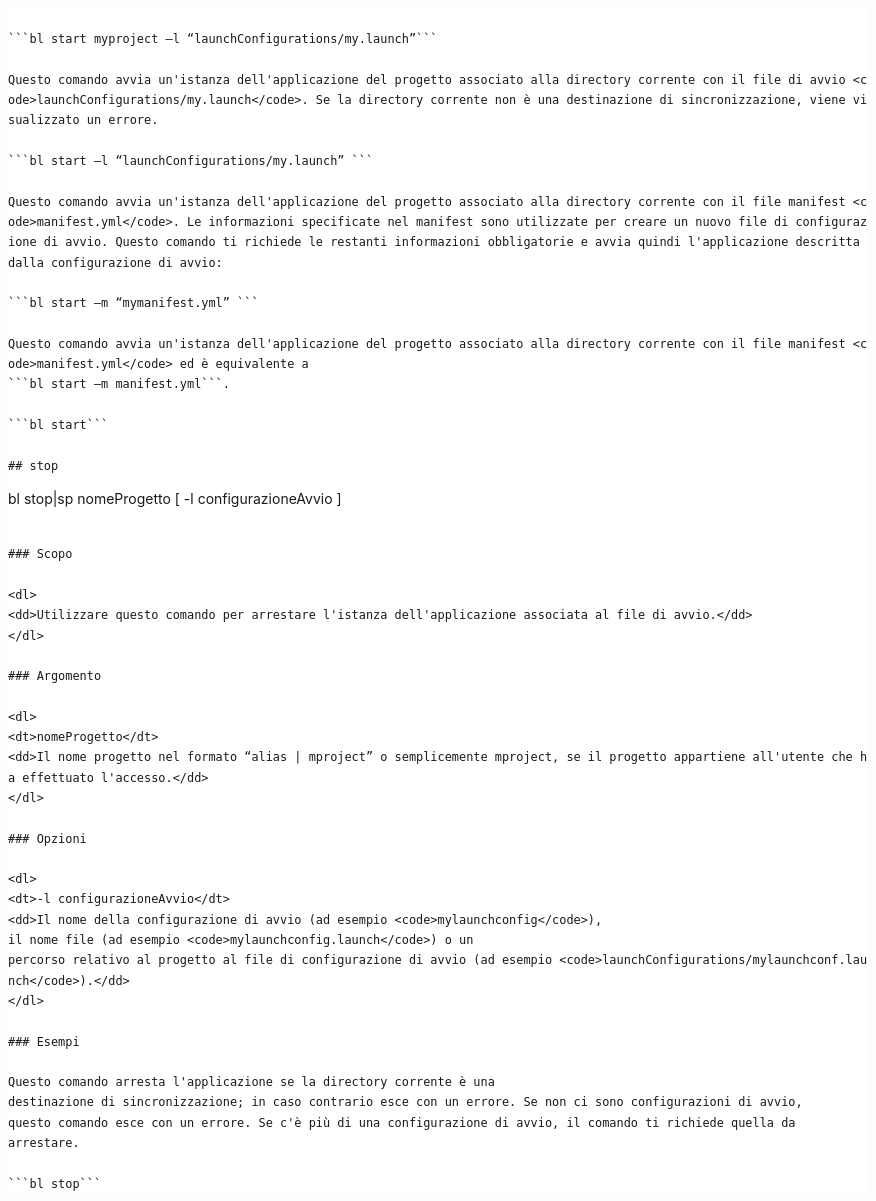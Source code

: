 ```

```bl start myproject –l “launchConfigurations/my.launch”```

Questo comando avvia un'istanza dell'applicazione del progetto associato alla directory corrente con il file di avvio <code>launchConfigurations/my.launch</code>. Se la directory corrente non è una destinazione di sincronizzazione, viene visualizzato un errore.

```bl start –l “launchConfigurations/my.launch” ```

Questo comando avvia un'istanza dell'applicazione del progetto associato alla directory corrente con il file manifest <code>manifest.yml</code>. Le informazioni specificate nel manifest sono utilizzate per creare un nuovo file di configurazione di avvio. Questo comando ti richiede le restanti informazioni obbligatorie e avvia quindi l'applicazione descritta dalla configurazione di avvio:

```bl start –m “mymanifest.yml” ```

Questo comando avvia un'istanza dell'applicazione del progetto associato alla directory corrente con il file manifest <code>manifest.yml</code> ed è equivalente a
```bl start –m manifest.yml```.

```bl start```

## stop

```
bl stop|sp nomeProgetto [ -l configurazioneAvvio ]
```

### Scopo

<dl>
<dd>Utilizzare questo comando per arrestare l'istanza dell'applicazione associata al file di avvio.</dd>
</dl>

### Argomento

<dl>
<dt>nomeProgetto</dt>
<dd>Il nome progetto nel formato “alias | mproject” o semplicemente mproject, se il progetto appartiene all'utente che ha effettuato l'accesso.</dd>
</dl>

### Opzioni

<dl>
<dt>-l configurazioneAvvio</dt>
<dd>Il nome della configurazione di avvio (ad esempio <code>mylaunchconfig</code>),
il nome file (ad esempio <code>mylaunchconfig.launch</code>) o un
percorso relativo al progetto al file di configurazione di avvio (ad esempio <code>launchConfigurations/mylaunchconf.launch</code>).</dd>
</dl>

### Esempi

Questo comando arresta l'applicazione se la directory corrente è una
destinazione di sincronizzazione; in caso contrario esce con un errore. Se non ci sono configurazioni di avvio,
questo comando esce con un errore. Se c'è più di una configurazione di avvio, il comando ti richiede quella da
arrestare.

```bl stop```

```